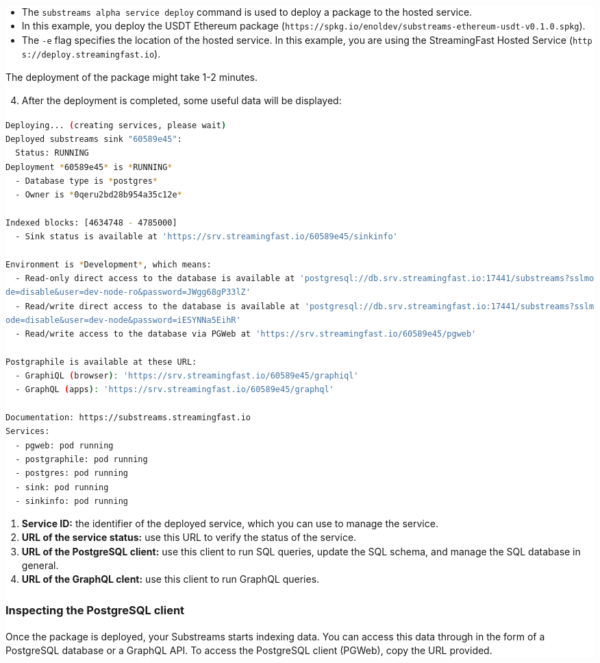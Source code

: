 * The `substreams alpha service deploy` command is used to deploy a package to the hosted service.
* In this example, you deploy the USDT Ethereum package (`https://spkg.io/enoldev/substreams-ethereum-usdt-v0.1.0.spkg`).
* The `-e` flag specifies the location of the hosted service. In this example, you are using the StreamingFast Hosted Service (`https://deploy.streamingfast.io`).

The deployment of the package might take 1-2 minutes. 

4. After the deployment is completed, some useful data will be displayed:

```bash
Deploying... (creating services, please wait)
Deployed substreams sink "60589e45":
  Status: RUNNING
Deployment *60589e45* is *RUNNING*
  - Database type is *postgres*
  - Owner is *0qeru2bd28b954a35c12e*

Indexed blocks: [4634748 - 4785000]
  - Sink status is available at 'https://srv.streamingfast.io/60589e45/sinkinfo'

Environment is *Development*, which means:
  - Read-only direct access to the database is available at 'postgresql://db.srv.streamingfast.io:17441/substreams?sslmode=disable&user=dev-node-ro&password=JWgg68gP33lZ'
  - Read/write direct access to the database is available at 'postgresql://db.srv.streamingfast.io:17441/substreams?sslmode=disable&user=dev-node&password=iESYNNa5EihR'
  - Read/write access to the database via PGWeb at 'https://srv.streamingfast.io/60589e45/pgweb'

Postgraphile is available at these URL:
  - GraphiQL (browser): 'https://srv.streamingfast.io/60589e45/graphiql'
  - GraphQL (apps): 'https://srv.streamingfast.io/60589e45/graphql'

Documentation: https://substreams.streamingfast.io
Services:
  - pgweb: pod running
  - postgraphile: pod running
  - postgres: pod running
  - sink: pod running
  - sinkinfo: pod running
```

1. **Service ID:** the identifier of the deployed service, which you can use to manage the service.
2. **URL of the service status:** use this URL to verify the status of the service.
3. **URL of the PostgreSQL client:** use this client to run SQL queries, update the SQL schema, and manage the SQL database in general.
4. **URL of the GraphQL clent:** use this client to run GraphQL queries.

### Inspecting the PostgreSQL client

Once the package is deployed, your Substreams starts indexing data. You can access this data through in the form of a PostgreSQL database or a GraphQL API. To access the PostgreSQL client (PGWeb), copy the URL provided.
